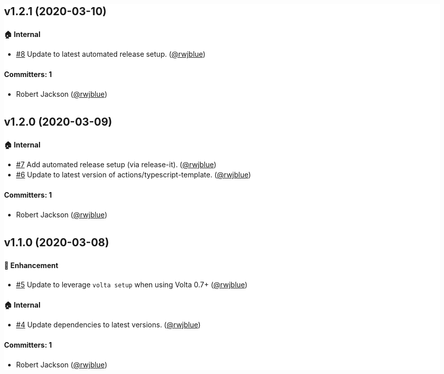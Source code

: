 
## v1.2.1 (2020-03-10)

#### :house: Internal
* [#8](https://github.com/volta-cli/action/pull/8) Update to latest automated release setup. ([@rwjblue](https://github.com/rwjblue))

#### Committers: 1
- Robert Jackson ([@rwjblue](https://github.com/rwjblue))


## v1.2.0 (2020-03-09)

#### :house: Internal
* [#7](https://github.com/volta-cli/action/pull/7) Add automated release setup (via release-it). ([@rwjblue](https://github.com/rwjblue))
* [#6](https://github.com/volta-cli/action/pull/6) Update to latest version of actions/typescript-template. ([@rwjblue](https://github.com/rwjblue))

#### Committers: 1
- Robert Jackson ([@rwjblue](https://github.com/rwjblue))

## v1.1.0 (2020-03-08)

#### :rocket: Enhancement
* [#5](https://github.com/volta-cli/action/pull/5) Update to leverage `volta setup` when using Volta 0.7+ ([@rwjblue](https://github.com/rwjblue))

#### :house: Internal
* [#4](https://github.com/volta-cli/action/pull/4) Update dependencies to latest versions. ([@rwjblue](https://github.com/rwjblue))

#### Committers: 1
- Robert Jackson ([@rwjblue](https://github.com/rwjblue))
